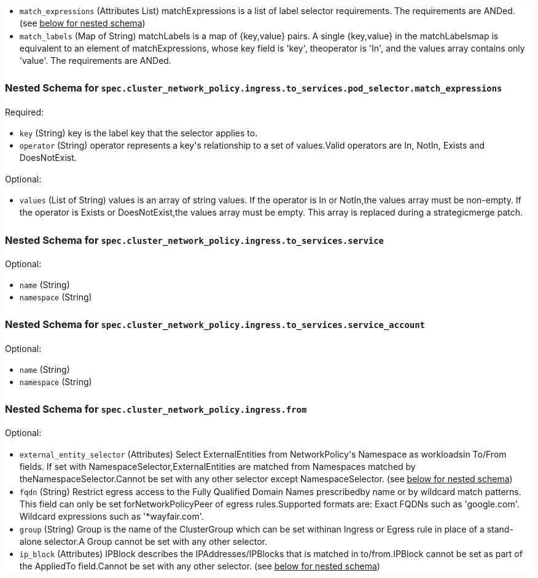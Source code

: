 - `match_expressions` (Attributes List) matchExpressions is a list of label selector requirements. The requirements are ANDed. (see [below for nested schema](#nestedatt--spec--cluster_network_policy--ingress--to_services--pod_selector--match_expressions))
- `match_labels` (Map of String) matchLabels is a map of {key,value} pairs. A single {key,value} in the matchLabelsmap is equivalent to an element of matchExpressions, whose key field is 'key', theoperator is 'In', and the values array contains only 'value'. The requirements are ANDed.

<a id="nestedatt--spec--cluster_network_policy--ingress--to_services--pod_selector--match_expressions"></a>
### Nested Schema for `spec.cluster_network_policy.ingress.to_services.pod_selector.match_expressions`

Required:

- `key` (String) key is the label key that the selector applies to.
- `operator` (String) operator represents a key's relationship to a set of values.Valid operators are In, NotIn, Exists and DoesNotExist.

Optional:

- `values` (List of String) values is an array of string values. If the operator is In or NotIn,the values array must be non-empty. If the operator is Exists or DoesNotExist,the values array must be empty. This array is replaced during a strategicmerge patch.



<a id="nestedatt--spec--cluster_network_policy--ingress--to_services--service"></a>
### Nested Schema for `spec.cluster_network_policy.ingress.to_services.service`

Optional:

- `name` (String)
- `namespace` (String)


<a id="nestedatt--spec--cluster_network_policy--ingress--to_services--service_account"></a>
### Nested Schema for `spec.cluster_network_policy.ingress.to_services.service_account`

Optional:

- `name` (String)
- `namespace` (String)



<a id="nestedatt--spec--cluster_network_policy--ingress--from"></a>
### Nested Schema for `spec.cluster_network_policy.ingress.from`

Optional:

- `external_entity_selector` (Attributes) Select ExternalEntities from NetworkPolicy's Namespace as workloadsin To/From fields. If set with NamespaceSelector,ExternalEntities are matched from Namespaces matched by theNamespaceSelector.Cannot be set with any other selector except NamespaceSelector. (see [below for nested schema](#nestedatt--spec--cluster_network_policy--ingress--to_services--external_entity_selector))
- `fqdn` (String) Restrict egress access to the Fully Qualified Domain Names prescribedby name or by wildcard match patterns. This field can only be set forNetworkPolicyPeer of egress rules.Supported formats are: Exact FQDNs such as 'google.com'. Wildcard expressions such as '*wayfair.com'.
- `group` (String) Group is the name of the ClusterGroup which can be set withinan Ingress or Egress rule in place of a stand-alone selector.A Group cannot be set with any other selector.
- `ip_block` (Attributes) IPBlock describes the IPAddresses/IPBlocks that is matched in to/from.IPBlock cannot be set as part of the AppliedTo field.Cannot be set with any other selector. (see [below for nested schema](#nestedatt--spec--cluster_network_policy--ingress--to_services--ip_block))